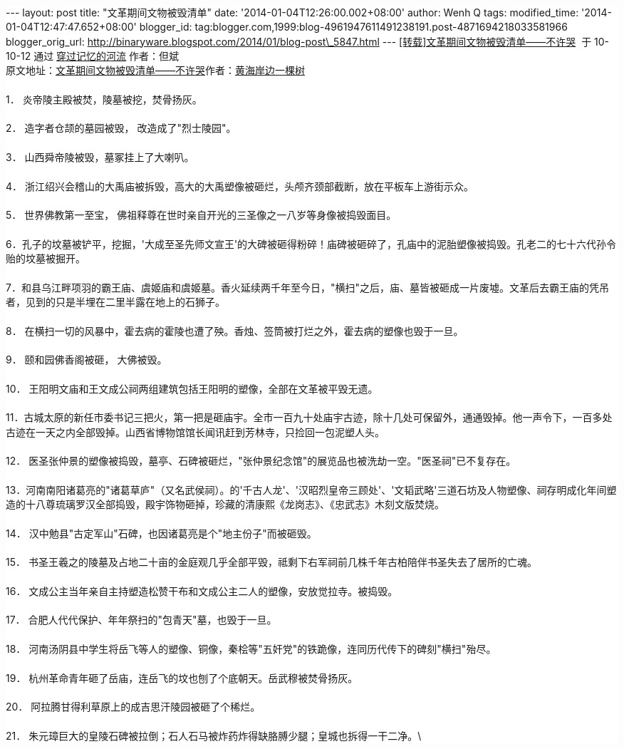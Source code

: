--- layout: post title: "文革期间文物被毁清单" date:
'2014-01-04T12:26:00.002+08:00' author: Wenh Q tags: modified\_time:
'2014-01-04T12:47:47.652+08:00' blogger\_id:
tag:blogger.com,1999:blog-4961947611491238191.post-4871694218033581966
blogger\_orig\_url:
http://binaryware.blogspot.com/2014/01/blog-post\_5847.html ---
[\[转载\]文革期间文物被毁清单——不许哭](http://blog.sina.com.cn/s/blog_4a78b4ee0100md6v.html)  于
10-10-12 通过 [穿过记忆的河流](http://blog.sina.com.cn/danbin168)
作者：但斌\
原文地址：[文革期间文物被毁清单——不许哭](http://blog.sina.com.cn/s/blog_60f5437b0100lc75.html)作者：[黄海岸边一棵树](http://blog.sina.com.cn/u/1626686331)\
\
1． 炎帝陵主殿被焚，陵墓被挖，焚骨扬灰。\
\
2． 造字者仓颉的墓园被毁， 改造成了"烈士陵园"。\
\
3． 山西舜帝陵被毁，墓冢挂上了大喇叭。\
\
4．
浙江绍兴会稽山的大禹庙被拆毁，高大的大禹塑像被砸烂，头颅齐颈部截断，放在平板车上游街示众。\
\
5． 世界佛教第一至宝，
佛祖释尊在世时亲自开光的三圣像之一八岁等身像被捣毁面目。\
\
6．孔子的坟墓被铲平，挖掘，'大成至圣先师文宣王'的大碑被砸得粉碎！庙碑被砸碎了，孔庙中的泥胎塑像被捣毁。孔老二的七十六代孙令贻的坟墓被掘开。\
\
7．和县乌江畔项羽的霸王庙、虞姬庙和虞姬墓。香火延续两千年至今日，"横扫"之后，庙、墓皆被砸成一片废墟。文革后去霸王庙的凭吊者，见到的只是半埋在二里半露在地上的石狮子。\
\
8．
在横扫一切的风暴中，霍去病的霍陵也遭了殃。香烛、签筒被打烂之外，霍去病的塑像也毁于一旦。\
\
9． 颐和园佛香阁被砸， 大佛被毁。\
\
10．
王阳明文庙和王文成公祠两组建筑包括王阳明的塑像，全部在文革被平毁无遗。\
\
11．古城太原的新任市委书记三把火，第一把是砸庙宇。全市一百九十处庙宇古迹，除十几处可保留外，通通毁掉。他一声令下，一百多处古迹在一天之内全部毁掉。山西省博物馆馆长闻讯赶到芳林寺，只捡回一包泥塑人头。\
\
12．
医圣张仲景的塑像被捣毁，墓亭、石碑被砸烂，"张仲景纪念馆"的展览品也被洗劫一空。"医圣祠"已不复存在。\
\
13．河南南阳诸葛亮的"诸葛草庐"（又名武侯祠）。的'千古人龙'、'汉昭烈皇帝三顾处'、'文韬武略'三道石坊及人物塑像、祠存明成化年间塑造的十八尊琉璃罗汉全部捣毁，殿宇饰物砸掉，珍藏的清康熙《龙岗志》、《忠武志》木刻文版焚烧。\
\
14． 汉中勉县"古定军山"石碑，也因诸葛亮是个"地主份子"而被砸毁。\
\
15．
书圣王羲之的陵墓及占地二十亩的金庭观几乎全部平毁，祗剩下右军祠前几株千年古柏陪伴书圣失去了居所的亡魂。\
\
16．
文成公主当年亲自主持塑造松赞干布和文成公主二人的塑像，安放觉拉寺。被捣毁。\
\
17． 合肥人代代保护、年年祭扫的"包青天"墓，也毁于一旦。\
\
18．
河南汤阴县中学生将岳飞等人的塑像、铜像，秦桧等"五奸党"的铁跪像，连同历代传下的碑刻"横扫"殆尽。\
\
19． 杭州革命青年砸了岳庙，连岳飞的坟也刨了个底朝天。岳武穆被焚骨扬灰。\
\
20． 阿拉腾甘得利草原上的成吉思汗陵园被砸了个稀烂。\
\
21．
朱元璋巨大的皇陵石碑被拉倒；石人石马被炸药炸得缺胳膊少腿；皇城也拆得一干二净。\